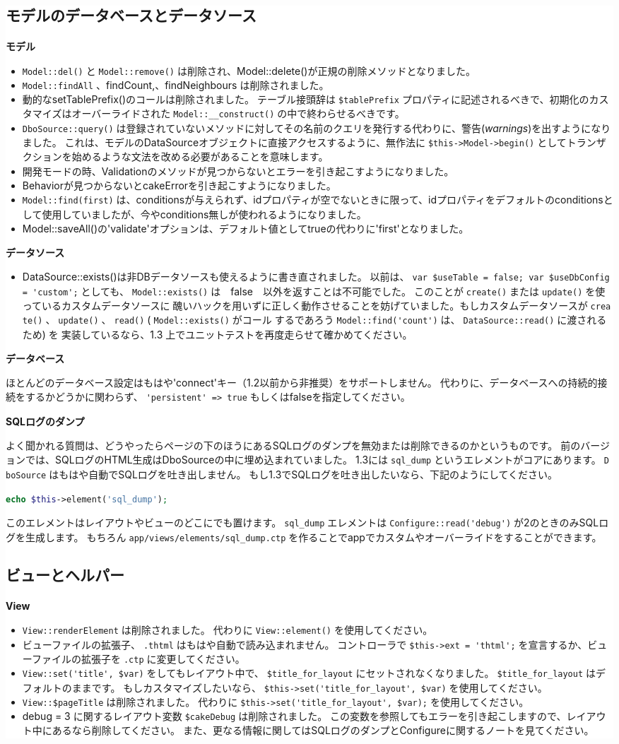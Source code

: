 ## モデルのデータベースとデータソース

**モデル**

- `Model::del()` と `Model::remove()` は削除され、Model::delete()が正規の削除メソッドとなりました。
- `Model::findAll` 、findCount,、findNeighbours は削除されました。
- 動的なsetTablePrefix()のコールは削除されました。
  テーブル接頭辞は `$tablePrefix` プロパティに記述されるべきで、初期化のカスタマイズはオーバーライドされた `Model::__construct()` の中で終わらせるべきです。
- `DboSource::query()` は登録されていないメソッドに対してその名前のクエリを発行する代わりに、警告(*warnings*)を出すようになりました。
  これは、モデルのDataSourceオブジェクトに直接アクセスするように、無作法に `$this->Model->begin()` としてトランザクションを始めるような文法を改める必要があることを意味します。
- 開発モードの時、Validationのメソッドが見つからないとエラーを引き起こすようになりました。
- Behaviorが見つからないとcakeErrorを引き起こすようになりました。
- `Model::find(first)` は、conditionsが与えられず、idプロパティが空でないときに限って、idプロパティをデフォルトのconditionsとして使用していましたが、今やconditions無しが使われるようになりました。
- Model::saveAll()の'validate'オプションは、デフォルト値としてtrueの代わりに'first'となりました。

**データソース**

- DataSource::exists()は非DBデータソースも使えるように書き直されました。
  以前は、 `var $useTable = false; var $useDbConfig = 'custom';` としても、
  `Model::exists()` は　false　以外を返すことは不可能でした。
  このことが `create()` または `update()` を使っているカスタムデータソースに
  醜いハックを用いずに正しく動作させることを妨げていました。もしカスタムデータソースが
  `create()` 、 `update()` 、 `read()` ( `Model::exists()` がコール
  するであろう `Model::find('count')` は、 `DataSource::read()` に渡されるため) を
  実装しているなら、1.3 上でユニットテストを再度走らせて確かめてください。

**データベース**

ほとんどのデータベース設定はもはや'connect'キー（1.2以前から非推奨）をサポートしません。
代わりに、データベースへの持続的接続をするかどうかに関わらず、 `'persistent' => true` もしくはfalseを指定してください。

**SQLログのダンプ**

よく聞かれる質問は、どうやったらページの下のほうにあるSQLログのダンプを無効または削除できるのかというものです。
前のバージョンでは、SQLログのHTML生成はDboSourceの中に埋め込まれていました。
1.3には `sql_dump` というエレメントがコアにあります。
`DboSource` はもはや自動でSQLログを吐き出しません。
もし1.3でSQLログを吐き出したいなら、下記のようにしてください。

``` php
echo $this->element('sql_dump');
```

このエレメントはレイアウトやビューのどこにでも置けます。
`sql_dump` エレメントは `Configure::read('debug')` が2のときのみSQLログを生成します。
もちろん `app/views/elements/sql_dump.ctp` を作ることでappでカスタムやオーバーライドをすることができます。

## ビューとヘルパー

**View**

- `View::renderElement` は削除されました。 代わりに `View::element()` を使用してください。
- ビューファイルの拡張子、 `.thtml` はもはや自動で読み込まれません。
  コントローラで `$this->ext = 'thtml';` を宣言するか、ビューファイルの拡張子を `.ctp` に変更してください。
- `View::set('title', $var)` をしてもレイアウト中で、 `$title_for_layout` にセットされなくなりました。
  `$title_for_layout` はデフォルトのままです。
  もしカスタマイズしたいなら、 `$this->set('title_for_layout', $var)` を使用してください。
- `View::$pageTitle` は削除されました。
  代わりに `$this->set('title_for_layout', $var);` を使用してください。
- debug = 3 に関するレイアウト変数 `$cakeDebug` は削除されました。
  この変数を参照してもエラーを引き起こしますので、レイアウト中にあるなら削除してください。
  また、更なる情報に関してはSQLログのダンプとConfigureに関するノートを見てください。
